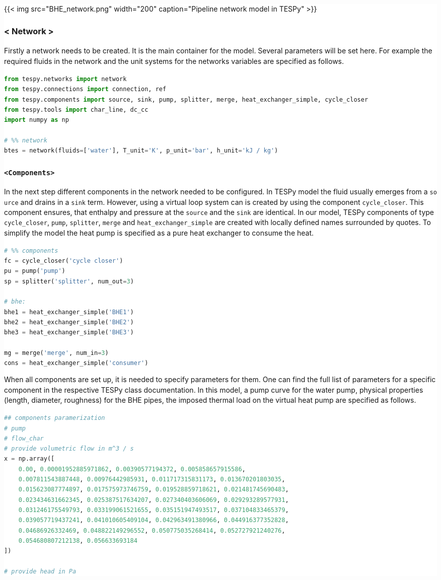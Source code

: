 {{< img src="BHE_network.png" width="200" caption="Pipeline network model in TESPy" >}}

### < Network >

Firstly a network needs to be created. It is the main container for the model. Several parameters will be set here. For example the required fluids in the network and the unit systems for the networks variables are specified as follows.

```python
from tespy.networks import network
from tespy.connections import connection, ref
from tespy.components import source, sink, pump, splitter, merge, heat_exchanger_simple, cycle_closer
from tespy.tools import char_line, dc_cc
import numpy as np

# %% network
btes = network(fluids=['water'], T_unit='K', p_unit='bar', h_unit='kJ / kg')
```

### `<Components>`

In the next step different components in the network needed to be configured. In TESPy model the fluid usually emerges from a `source` and drains in a `sink` term. However, using a virtual loop system can is created by using the component `cycle_closer`. This component ensures, that enthalpy and pressure at the `source` and the `sink` are identical. In our model, TESPy components of type `cycle_closer`, `pump`, `splitter`, `merge` and `heat_exchanger_simple` are created with locally defined names surrounded by quotes. To simplify the model the heat pump is specified as a pure heat exchanger to consume the heat.

```python
# %% components
fc = cycle_closer('cycle closer')
pu = pump('pump')
sp = splitter('splitter', num_out=3)

# bhe:
bhe1 = heat_exchanger_simple('BHE1')
bhe2 = heat_exchanger_simple('BHE2')
bhe3 = heat_exchanger_simple('BHE3')

mg = merge('merge', num_in=3)
cons = heat_exchanger_simple('consumer')
```

When all components are set up, it is needed to specify parameters for them. One can find the full list of parameters for a specific component in the respective TESPy class documentation. In this model, a pump curve for the water pump, physical properties (length, diameter, roughness) for the BHE pipes, the imposed thermal load on the virtual heat pump are specified as follows.

```python
## components paramerization
# pump
# flow_char
# provide volumetric flow in m^3 / s
x = np.array([
    0.00, 0.00001952885971862, 0.00390577194372, 0.005858657915586,
    0.007811543887448, 0.00976442985931, 0.011717315831173, 0.013670201803035,
    0.015623087774897, 0.017575973746759, 0.019528859718621, 0.021481745690483,
    0.023434631662345, 0.025387517634207, 0.027340403606069, 0.029293289577931,
    0.031246175549793, 0.033199061521655, 0.035151947493517, 0.037104833465379,
    0.039057719437241, 0.041010605409104, 0.042963491380966, 0.044916377352828,
    0.04686926332469, 0.048822149296552, 0.050775035268414, 0.052727921240276,
    0.054680807212138, 0.056633693184
])

# provide head in Pa
```